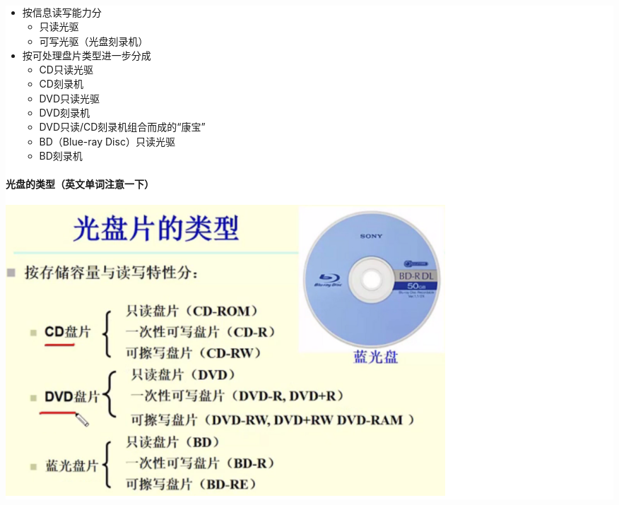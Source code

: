 - 按信息读写能力分
  - 只读光驱
  - 可写光驱（光盘刻录机）
- 按可处理盘片类型进一步分成
  - CD只读光驱
  - CD刻录机
  - DVD只读光驱
  - DVD刻录机
  - DVD只读/CD刻录机组合而成的“康宝”
  - BD（Blue-ray Disc）只读光驱
  - BD刻录机



#### 光盘的类型（英文单词注意一下）

<img src="计算机应用基础.assets/image-20210831160733460.png" alt="image-20210831160733460" style="zoom: 80%;" />
